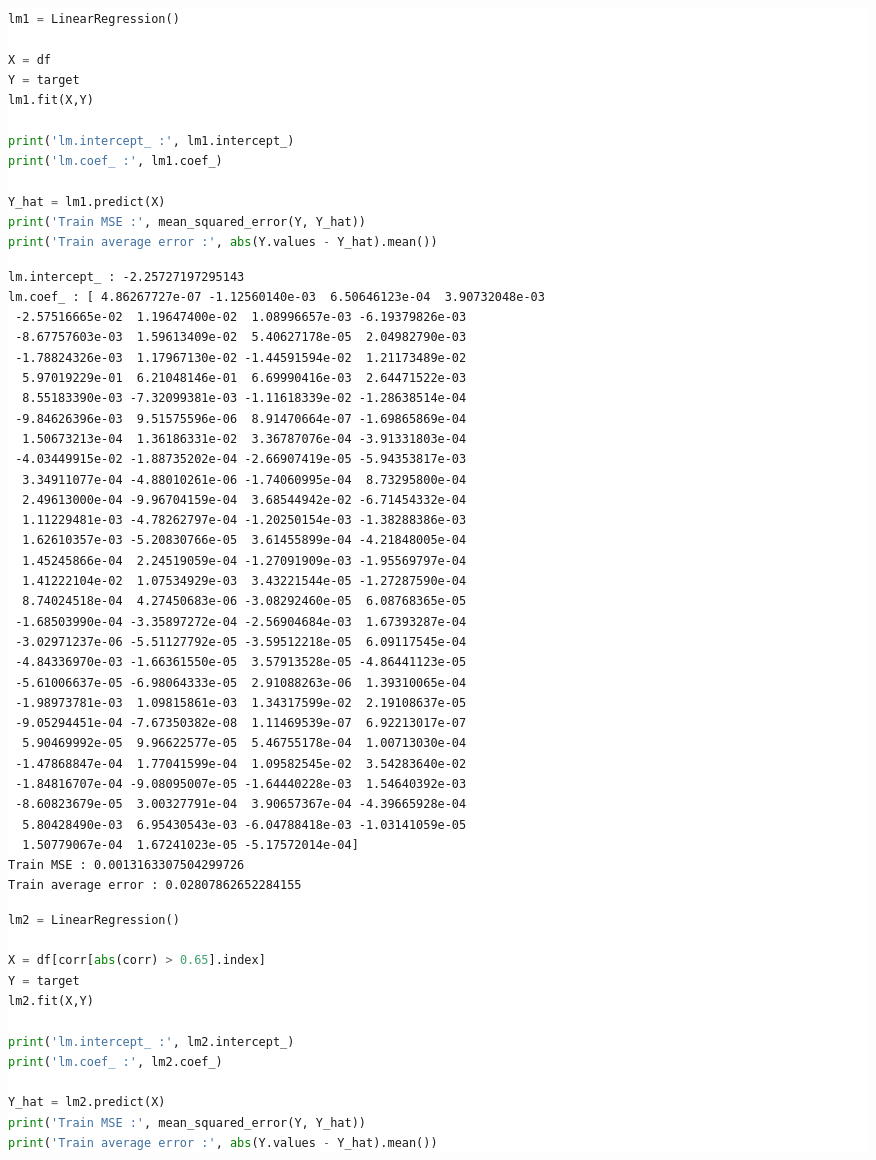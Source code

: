 


```python
lm1 = LinearRegression()

X = df
Y = target
lm1.fit(X,Y)

print('lm.intercept_ :', lm1.intercept_)
print('lm.coef_ :', lm1.coef_)

Y_hat = lm1.predict(X)
print('Train MSE :', mean_squared_error(Y, Y_hat))
print('Train average error :', abs(Y.values - Y_hat).mean())
```

    lm.intercept_ : -2.25727197295143
    lm.coef_ : [ 4.86267727e-07 -1.12560140e-03  6.50646123e-04  3.90732048e-03
     -2.57516665e-02  1.19647400e-02  1.08996657e-03 -6.19379826e-03
     -8.67757603e-03  1.59613409e-02  5.40627178e-05  2.04982790e-03
     -1.78824326e-03  1.17967130e-02 -1.44591594e-02  1.21173489e-02
      5.97019229e-01  6.21048146e-01  6.69990416e-03  2.64471522e-03
      8.55183390e-03 -7.32099381e-03 -1.11618339e-02 -1.28638514e-04
     -9.84626396e-03  9.51575596e-06  8.91470664e-07 -1.69865869e-04
      1.50673213e-04  1.36186331e-02  3.36787076e-04 -3.91331803e-04
     -4.03449915e-02 -1.88735202e-04 -2.66907419e-05 -5.94353817e-03
      3.34911077e-04 -4.88010261e-06 -1.74060995e-04  8.73295800e-04
      2.49613000e-04 -9.96704159e-04  3.68544942e-02 -6.71454332e-04
      1.11229481e-03 -4.78262797e-04 -1.20250154e-03 -1.38288386e-03
      1.62610357e-03 -5.20830766e-05  3.61455899e-04 -4.21848005e-04
      1.45245866e-04  2.24519059e-04 -1.27091909e-03 -1.95569797e-04
      1.41222104e-02  1.07534929e-03  3.43221544e-05 -1.27287590e-04
      8.74024518e-04  4.27450683e-06 -3.08292460e-05  6.08768365e-05
     -1.68503990e-04 -3.35897272e-04 -2.56904684e-03  1.67393287e-04
     -3.02971237e-06 -5.51127792e-05 -3.59512218e-05  6.09117545e-04
     -4.84336970e-03 -1.66361550e-05  3.57913528e-05 -4.86441123e-05
     -5.61006637e-05 -6.98064333e-05  2.91088263e-06  1.39310065e-04
     -1.98973781e-03  1.09815861e-03  1.34317599e-02  2.19108637e-05
     -9.05294451e-04 -7.67350382e-08  1.11469539e-07  6.92213017e-07
      5.90469992e-05  9.96622577e-05  5.46755178e-04  1.00713030e-04
     -1.47868847e-04  1.77041599e-04  1.09582545e-02  3.54283640e-02
     -1.84816707e-04 -9.08095007e-05 -1.64440228e-03  1.54640392e-03
     -8.60823679e-05  3.00327791e-04  3.90657367e-04 -4.39665928e-04
      5.80428490e-03  6.95430543e-03 -6.04788418e-03 -1.03141059e-05
      1.50779067e-04  1.67241023e-05 -5.17572014e-04]
    Train MSE : 0.0013163307504299726
    Train average error : 0.02807862652284155



```python
lm2 = LinearRegression()

X = df[corr[abs(corr) > 0.65].index]
Y = target
lm2.fit(X,Y)

print('lm.intercept_ :', lm2.intercept_)
print('lm.coef_ :', lm2.coef_)

Y_hat = lm2.predict(X)
print('Train MSE :', mean_squared_error(Y, Y_hat))
print('Train average error :', abs(Y.values - Y_hat).mean())
```
